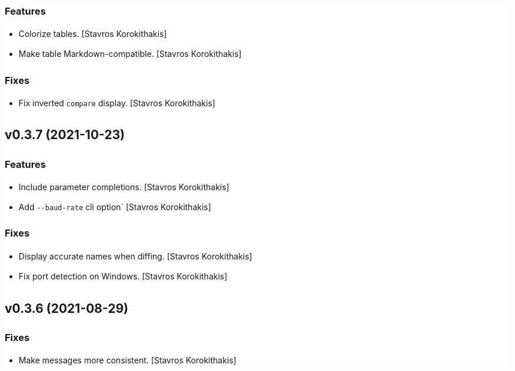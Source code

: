 ### Features

* Colorize tables. [Stavros Korokithakis]

* Make table Markdown-compatible. [Stavros Korokithakis]

### Fixes

* Fix inverted `compare` display. [Stavros Korokithakis]


## v0.3.7 (2021-10-23)

### Features

* Include parameter completions. [Stavros Korokithakis]

* Add `--baud-rate` cli option` [Stavros Korokithakis]

### Fixes

* Display accurate names when diffing. [Stavros Korokithakis]

* Fix port detection on Windows. [Stavros Korokithakis]


## v0.3.6 (2021-08-29)

### Fixes

* Make messages more consistent. [Stavros Korokithakis]


